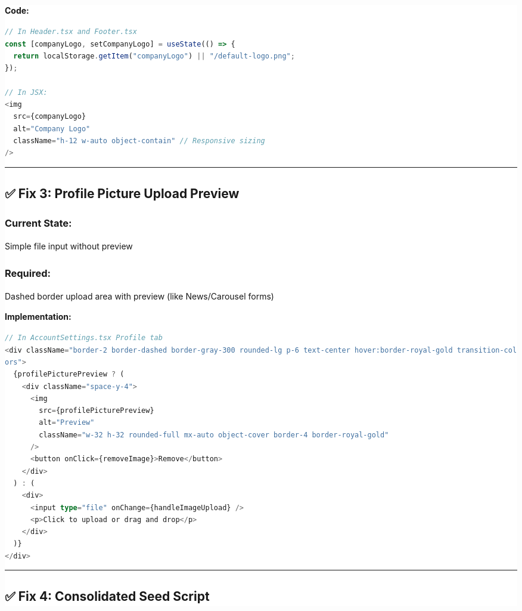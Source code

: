 **Code:**
```typescript
// In Header.tsx and Footer.tsx
const [companyLogo, setCompanyLogo] = useState(() => {
  return localStorage.getItem("companyLogo") || "/default-logo.png";
});

// In JSX:
<img 
  src={companyLogo} 
  alt="Company Logo" 
  className="h-12 w-auto object-contain" // Responsive sizing
/>
```

---

## ✅ Fix 3: Profile Picture Upload Preview

### Current State:
Simple file input without preview

### Required:
Dashed border upload area with preview (like News/Carousel forms)

**Implementation:**
```typescript
// In AccountSettings.tsx Profile tab
<div className="border-2 border-dashed border-gray-300 rounded-lg p-6 text-center hover:border-royal-gold transition-colors">
  {profilePicturePreview ? (
    <div className="space-y-4">
      <img 
        src={profilePicturePreview} 
        alt="Preview" 
        className="w-32 h-32 rounded-full mx-auto object-cover border-4 border-royal-gold"
      />
      <button onClick={removeImage}>Remove</button>
    </div>
  ) : (
    <div>
      <input type="file" onChange={handleImageUpload} />
      <p>Click to upload or drag and drop</p>
    </div>
  )}
</div>
```

---

## ✅ Fix 4: Consolidated Seed Script
